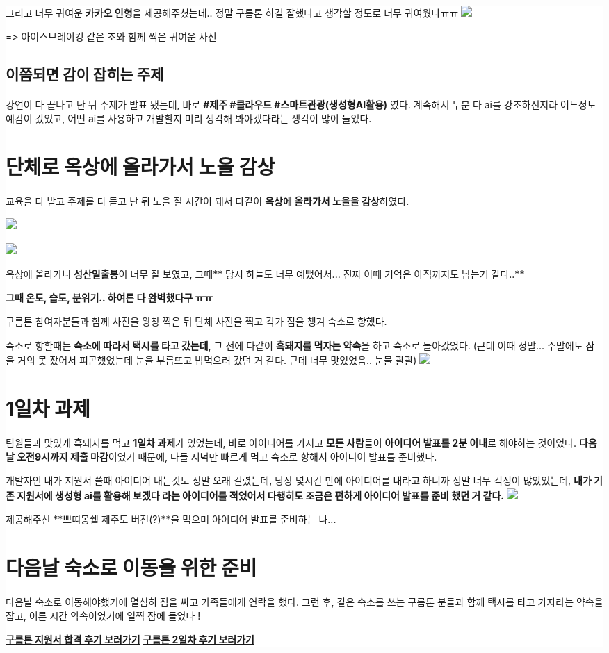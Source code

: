 그리고 너무 귀여운 **카카오 인형**을 제공해주셨는데.. 정말 구름톤 하길 잘했다고 생각할 정도로 너무 귀여웠다ㅠㅠ
![](https://velog.velcdn.com/images/hoeun0723/post/f7ef68bb-b4f3-4cdf-8233-99e806ef5644/image.png)

=> 아이스브레이킹 같은 조와 함께 찍은 귀여운 사진

## 이쯤되면 감이 잡히는 주제

강연이 다 끝나고 난 뒤 주제가 발표 됐는데,
바로 **#제주 #클라우드 #스마트관광(생성형AI활용)** 였다.
계속해서 두분 다 ai를 강조하신지라 어느정도 예감이 갔었고, 어떤 ai를 사용하고 개발할지 미리 생각해 봐야겠다라는 생각이 많이 들었다.

# 단체로 옥상에 올라가서 노을 감상

교육을 다 받고 주제를 다 듣고 난 뒤 노을 질 시간이 돼서 다같이 **옥상에 올라가서 노을을 감상**하였다.

![](https://velog.velcdn.com/images/hoeun0723/post/fec032f3-187a-4b77-86b0-4e8b7a60eb1e/image.png)

![](https://velog.velcdn.com/images/hoeun0723/post/ef596856-346e-477d-b428-3705c9cd3fdc/image.png)

옥상에 올라가니 **성산일출봉**이 너무 잘 보였고, 그때** 당시 하늘도 너무 예뻤어서... 진짜 이때 기억은 아직까지도 남는거 같다..**

**그때 온도, 습도, 분위기.. 하여튼 다 완벽했다구 ㅠㅠ**

구름톤 참여자분들과 함께 사진을 왕창 찍은 뒤 단체 사진을 찍고 각가 짐을 챙겨 숙소로 향했다.

숙소로 향할때는 **숙소에 따라서 택시를 타고 갔는데**, 그 전에 다같이 **흑돼지를 먹자는 약속**을 하고 숙소로 돌아갔었다.
(근데 이때 정말... 주말에도 잠을 거의 못 잤어서 피곤했었는데 눈을 부릅뜨고 밥먹으러 갔던 거 같다. 근데 너무 맛있었음.. 눈물 콸콸)
![](https://velog.velcdn.com/images/hoeun0723/post/e7128607-2ed0-4e2b-99ed-856928d60fff/image.png)

# 1일차 과제

팀원들과 맛있게 흑돼지를 먹고 **1일차 과제**가 있었는데, 바로 아이디어를 가지고 **모든 사람**들이 **아이디어 발표를 2분 이내**로 해야하는 것이었다.
**다음날 오전9시까지 제출 마감**이었기 때문에, 다들 저녁만 빠르게 먹고 숙소로 향해서 아이디어 발표를 준비했다.

개발자인 내가 지원서 쓸때 아이디어 내는것도 정말 오래 걸렸는데, 당장 몇시간 만에 아이디어를 내라고 하니까 정말 너무 걱정이 많았었는데, **내가 기존 지원서에 생성형 ai를 활용해 보겠다 라는 아이디어를 적었어서 다행히도 조금은 편하게 아이디어 발표를 준비 했던 거 같다.**
![](https://velog.velcdn.com/images/hoeun0723/post/56453b05-4445-468d-b8a7-ebefa39feb83/image.png)

제공해주신 **쁘띠몽쉘 제주도 버전(?)**을 먹으며 아이디어 발표를 준비하는 나...

# 다음날 숙소로 이동을 위한 준비

다음날 숙소로 이동해야했기에 열심히 짐을 싸고 가족들에게 연락을 했다.
그런 후, 같은 숙소를 쓰는 구름톤 분들과 함께 택시를 타고 가자라는 약속을 잡고, 이른 시간 약속이었기에 일찍 잠에 들었다 !

[**구름톤 지원서 합격 후기 보러가기**](https://velog.io/@hoeun0723/%EA%B5%AC%EB%A6%84%ED%86%A4-in-Jeju-8%EA%B8%B0-%ED%9B%84%EA%B8%B0-1%EB%B6%802023.11.282023.11.29)
[**구름톤 2일차 후기 보러가기**](https://velog.io/@hoeun0723/%EA%B5%AC%EB%A6%84%ED%86%A4-in-Jeju-8%EA%B8%B0-%ED%9B%84%EA%B8%B0-2%EC%9D%BC%EC%B0%A82023.11.29)
